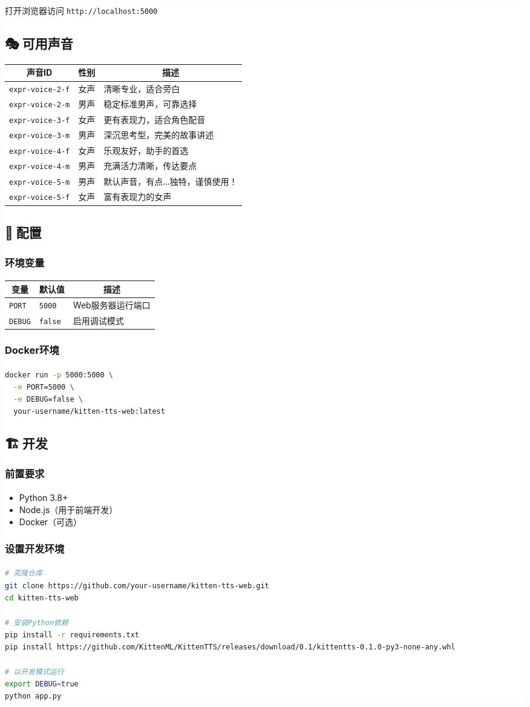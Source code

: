 打开浏览器访问 `http://localhost:5000`

## 🎭 可用声音

| 声音ID | 性别 | 描述 |
|--------|------|------|
| `expr-voice-2-f` | 女声 | 清晰专业，适合旁白 |
| `expr-voice-2-m` | 男声 | 稳定标准男声，可靠选择 |
| `expr-voice-3-f` | 女声 | 更有表现力，适合角色配音 |
| `expr-voice-3-m` | 男声 | 深沉思考型，完美的故事讲述 |
| `expr-voice-4-f` | 女声 | 乐观友好，助手的首选 |
| `expr-voice-4-m` | 男声 | 充满活力清晰，传达要点 |
| `expr-voice-5-m` | 男声 | 默认声音，有点...独特，谨慎使用！ |
| `expr-voice-5-f` | 女声 | 富有表现力的女声 |

## 🔧 配置

### 环境变量

| 变量 | 默认值 | 描述 |
|------|--------|------|
| `PORT` | `5000` | Web服务器运行端口 |
| `DEBUG` | `false` | 启用调试模式 |

### Docker环境

```bash
docker run -p 5000:5000 \
  -e PORT=5000 \
  -e DEBUG=false \
  your-username/kitten-tts-web:latest
```

## 🏗️ 开发

### 前置要求

- Python 3.8+
- Node.js（用于前端开发）
- Docker（可选）

### 设置开发环境

```bash
# 克隆仓库
git clone https://github.com/your-username/kitten-tts-web.git
cd kitten-tts-web

# 安装Python依赖
pip install -r requirements.txt
pip install https://github.com/KittenML/KittenTTS/releases/download/0.1/kittentts-0.1.0-py3-none-any.whl

# 以开发模式运行
export DEBUG=true
python app.py
```